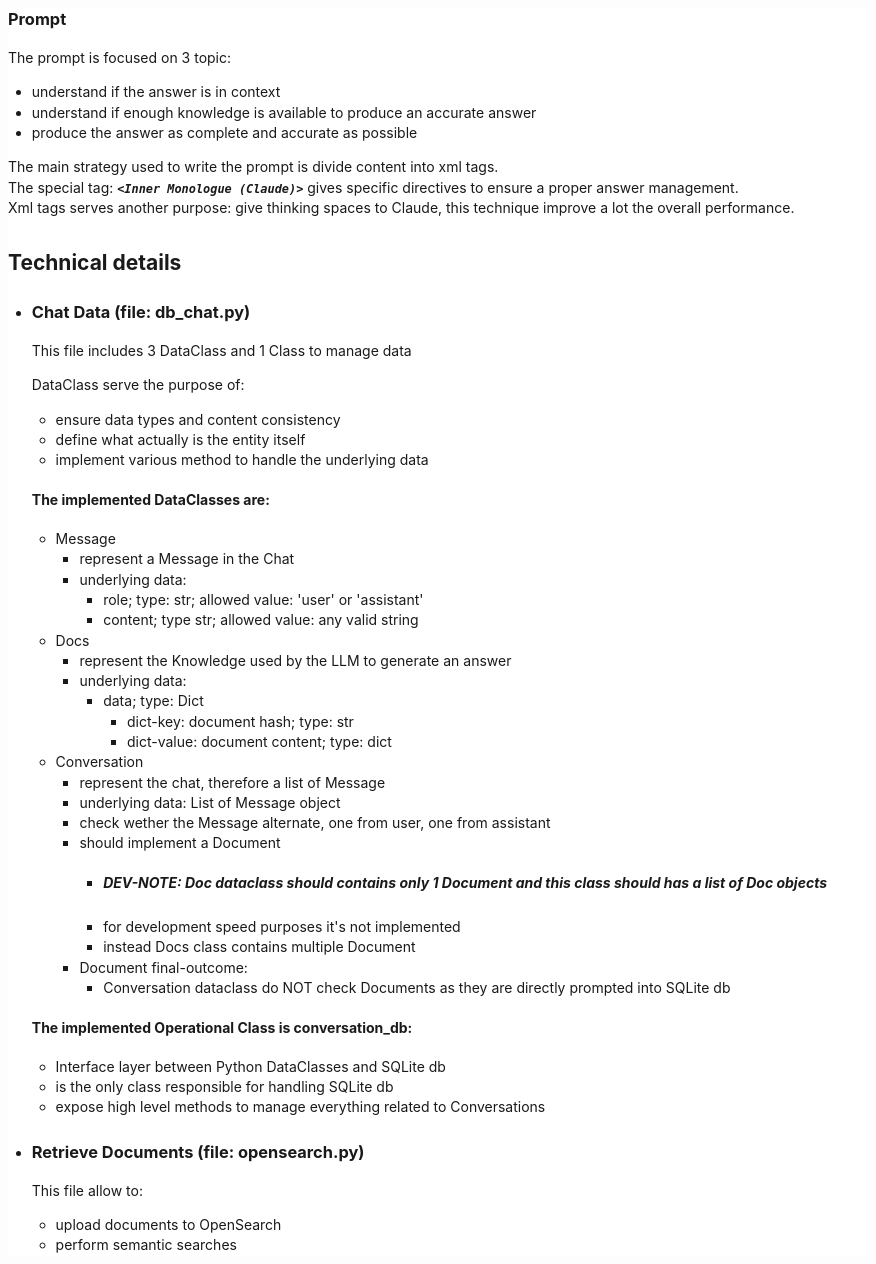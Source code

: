 
### Prompt
The prompt is focused on 3 topic:
- understand if the answer is in context
- understand if enough knowledge is available to produce an accurate answer
- produce the answer as complete and accurate as possible

The main strategy used to write the prompt is divide content into xml tags. \
The special tag: ***`<Inner Monologue (Claude)>`*** gives specific directives to ensure a proper answer management. \
Xml tags serves another purpose: give thinking spaces to Claude, this technique improve a lot the overall performance.

## Technical details
- ### Chat Data (file: db_chat.py)
	This file includes 3 DataClass and 1 Class to manage data

	DataClass serve the purpose of:
	- ensure data types and content consistency
	- define what actually is the entity itself
	- implement various method to handle the underlying data 

	#### The implemented DataClasses are:
	- Message
		- represent a Message in the Chat
		- underlying data: 
			- role; type: str; allowed value: 'user' or 'assistant'
			- content; type str; allowed value: any valid string
	- Docs
		- represent the Knowledge used by the LLM to generate an answer
		- underlying data: 
			- data; type: Dict
				- dict-key: document hash; type: str
				- dict-value: document content; type: dict
	- Conversation
		- represent the chat, therefore a list of Message
		- underlying data: List of Message object
		- check wether the Message alternate, one from user, one from assistant
		- should implement a Document
			- ##### DEV-NOTE: Doc dataclass should contains only 1 Document and this class should has a list of Doc objects
			- for development speed purposes it's not implemented
			- instead Docs class contains multiple Document
		- Document final-outcome:
			- Conversation dataclass do NOT check Documents as they are directly prompted into SQLite db

	#### The implemented Operational Class is conversation_db:
	- Interface layer between Python DataClasses and SQLite db
	- is the only class responsible for handling SQLite db
	- expose high level methods to manage everything related to Conversations 

- ### Retrieve Documents (file: opensearch.py)
	This file allow to:
	- upload documents to OpenSearch
	- perform semantic searches
